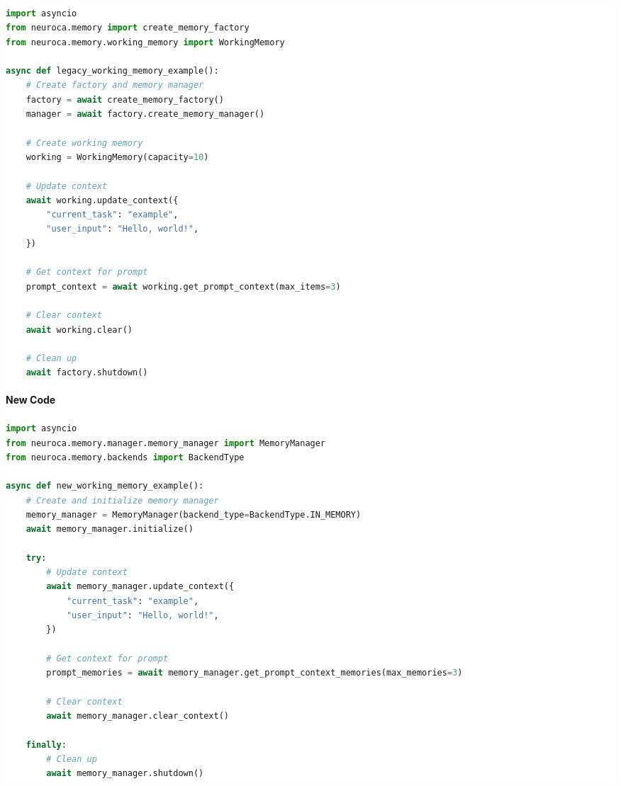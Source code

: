 ```python
import asyncio
from neuroca.memory import create_memory_factory
from neuroca.memory.working_memory import WorkingMemory

async def legacy_working_memory_example():
    # Create factory and memory manager
    factory = await create_memory_factory()
    manager = await factory.create_memory_manager()
    
    # Create working memory
    working = WorkingMemory(capacity=10)
    
    # Update context
    await working.update_context({
        "current_task": "example",
        "user_input": "Hello, world!",
    })
    
    # Get context for prompt
    prompt_context = await working.get_prompt_context(max_items=3)
    
    # Clear context
    await working.clear()
    
    # Clean up
    await factory.shutdown()
```

#### New Code

```python
import asyncio
from neuroca.memory.manager.memory_manager import MemoryManager
from neuroca.memory.backends import BackendType

async def new_working_memory_example():
    # Create and initialize memory manager
    memory_manager = MemoryManager(backend_type=BackendType.IN_MEMORY)
    await memory_manager.initialize()
    
    try:
        # Update context
        await memory_manager.update_context({
            "current_task": "example",
            "user_input": "Hello, world!",
        })
        
        # Get context for prompt
        prompt_memories = await memory_manager.get_prompt_context_memories(max_memories=3)
        
        # Clear context
        await memory_manager.clear_context()
        
    finally:
        # Clean up
        await memory_manager.shutdown()
```
